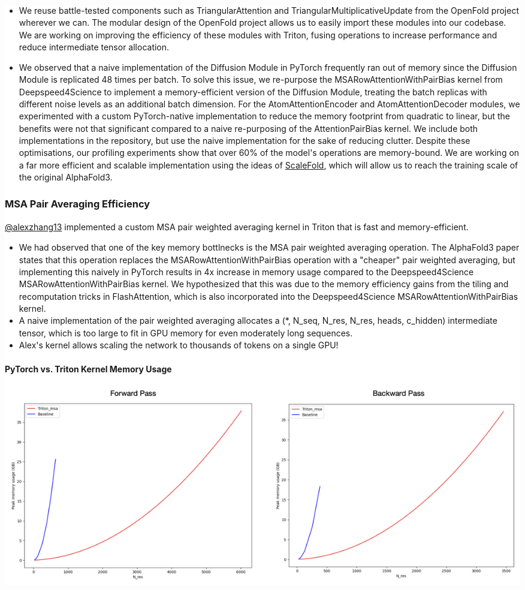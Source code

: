 - We reuse battle-tested components such as TriangularAttention and TriangularMultiplicativeUpdate from the OpenFold project wherever we can. The modular design of the OpenFold project allows us to easily import these modules into our codebase. We are working on improving the efficiency of these modules with Triton, fusing operations to increase performance and reduce intermediate tensor allocation. 

- We observed that a naive implementation of the Diffusion Module in PyTorch frequently ran out of memory since the Diffusion Module is replicated 48 times per batch. To solve this issue, we re-purpose the MSARowAttentionWithPairBias kernel from Deepspeed4Science to implement a memory-efficient version of the Diffusion Module, treating the batch replicas with different noise levels as an additional batch dimension. For the AtomAttentionEncoder and AtomAttentionDecoder modules, we experimented with a custom PyTorch-native implementation to reduce the memory footprint from quadratic to linear, but the benefits were not that significant compared to a naive re-purposing of the AttentionPairBias kernel. We include both implementations in the repository, but use the naive implementation for the sake of reducing clutter.
Despite these optimisations, our profiling experiments show that over 60% of the model's operations are memory-bound. We are working on a far more efficient and scalable implementation using the ideas of [ScaleFold](https://paperswithcode.com/paper/scalefold-reducing-alphafold-initial-training), which will allow us to reach the training scale of the original AlphaFold3. 
### MSA Pair Averaging Efficiency

[@alexzhang13](https://github.com/alexzhang13) implemented a custom MSA pair weighted averaging kernel in Triton that is fast and memory-efficient. 

- We had observed that one of the key memory bottlnecks is the MSA pair weighted averaging operation. The AlphaFold3 paper states that this operation replaces the MSARowAttentionWithPairBias operation with a "cheaper" pair weighted averaging, but implementing this naively in PyTorch results in 4x increase in memory usage compared to the Deepspeed4Science MSARowAttentionWithPairBias kernel. We hypothesized that this was due to the memory efficiency gains from the tiling and recomputation tricks in FlashAttention, which is also incorporated into the Deepspeed4Science MSARowAttentionWithPairBias kernel. 
- A naive implementation of the pair weighted averaging allocates a (*, N_seq, N_res, N_res, heads, c_hidden) intermediate tensor, which is too large to fit in GPU memory for even moderately long sequences. 
- Alex's kernel allows scaling the network to thousands of tokens on a single GPU!

#### PyTorch vs. Triton Kernel Memory Usage
![MSA Triton Kernel Memory](media/MSA-Triton-Kernel-Memory.png)
